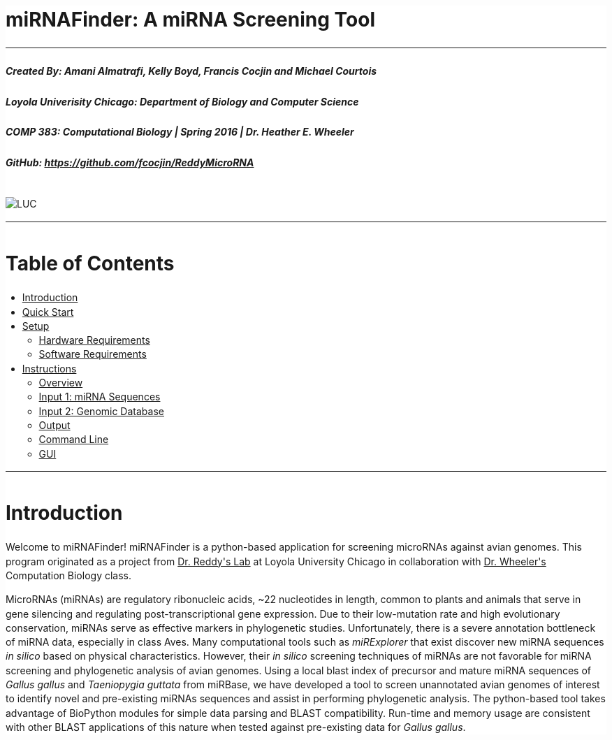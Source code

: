 # **miRNAFinder: A miRNA Screening Tool**
---
#####
##### Created By: Amani Almatrafi, Kelly Boyd, Francis Cocjin and Michael Courtois 
##### Loyola Univerisity Chicago: Department of Biology and Computer Science
##### COMP 383: Computational Biology | Spring 2016 | Dr. Heather E. Wheeler 
##### GitHub: https://github.com/fcocjin/ReddyMicroRNA
#
![LUC](http://www.luc.edu/media/home/images/loyola-logo-tag.png)

---
# Table of Contents
* [Introduction](#introduction)
* [Quick Start](#quickstart)
* [Setup](#setup)
    * [Hardware Requirements](#hardware)
    * [Software Requirements](#software)
* [Instructions](#instructions)
    * [Overview](#overview)
    * [Input 1: miRNA Sequences](#input1)
    * [Input 2: Genomic Database](#input2)
    * [Output](#output)
    * [Command Line](#commandline)
    * [GUI](#gui)

___

# Introduction <a id="introduction"></a>

Welcome to miRNAFinder! miRNAFinder is a python-based application for screening microRNAs against avian genomes.  This program originated as a project from [Dr. Reddy's Lab](http://www.reddylab.com/index.html) at Loyola University Chicago in collaboration with [Dr. Wheeler's](https://hwheeler01.github.io/) Computation Biology class.

MicroRNAs (miRNAs) are regulatory ribonucleic acids, ~22 nucleotides in length, common to plants and animals that serve in gene silencing and regulating post-transcriptional gene expression.  Due to their low-mutation rate and high evolutionary conservation, miRNAs serve as effective markers in phylogenetic studies.  Unfortunately, there is a severe annotation bottleneck of miRNA data, especially in class Aves.  Many computational tools such as _miRExplorer_ that exist discover new miRNA sequences _in silico_ based on physical characteristics.  However, their _in silico_ screening techniques of miRNAs are not favorable for miRNA screening and phylogenetic analysis of avian genomes. Using a local blast index of precursor and mature miRNA sequences of _Gallus gallus_ and _Taeniopygia guttata_ from miRBase, we have developed a tool to screen unannotated avian genomes of interest to identify novel and pre-existing miRNAs sequences and assist in performing phylogenetic analysis.  The python-based tool takes advantage of BioPython modules for simple data parsing and BLAST compatibility.  Run-time and memory usage are consistent with other BLAST applications of this nature when tested against pre-existing data for _Gallus gallus_.
